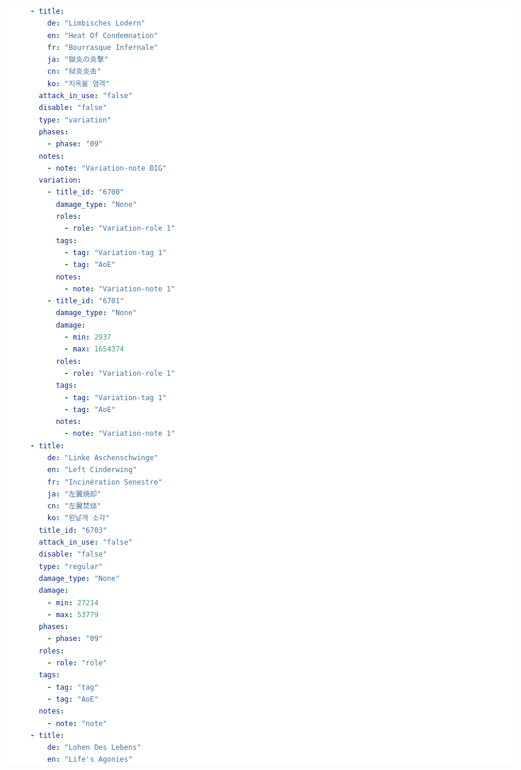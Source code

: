 ```yaml
      - title:
          de: "Limbisches Lodern"
          en: "Heat Of Condemnation"
          fr: "Bourrasque Infernale"
          ja: "獄炎の炎撃"
          cn: "狱炎炎击"
          ko: "지옥불 염격"
        attack_in_use: "false"
        disable: "false"
        type: "variation"
        phases:
          - phase: "09"
        notes:
          - note: "Variation-note BIG"
        variation:
          - title_id: "6700"
            damage_type: "None"
            roles:
              - role: "Variation-role 1"
            tags:
              - tag: "Variation-tag 1"
              - tag: "AoE"
            notes:
              - note: "Variation-note 1"
          - title_id: "6701"
            damage_type: "None"
            damage:
              - min: 2937
              - max: 1654374
            roles:
              - role: "Variation-role 1"
            tags:
              - tag: "Variation-tag 1"
              - tag: "AoE"
            notes:
              - note: "Variation-note 1"
      - title:
          de: "Linke Aschenschwinge"
          en: "Left Cinderwing"
          fr: "Incinération Senestre"
          ja: "左翼焼却"
          cn: "左翼焚烧"
          ko: "왼날개 소각"
        title_id: "6703"
        attack_in_use: "false"
        disable: "false"
        type: "regular"
        damage_type: "None"
        damage:
          - min: 27214
          - max: 53779
        phases:
          - phase: "09"
        roles:
          - role: "role"
        tags:
          - tag: "tag"
          - tag: "AoE"
        notes:
          - note: "note"
      - title:
          de: "Lohen Des Lebens"
          en: "Life's Agonies"
```